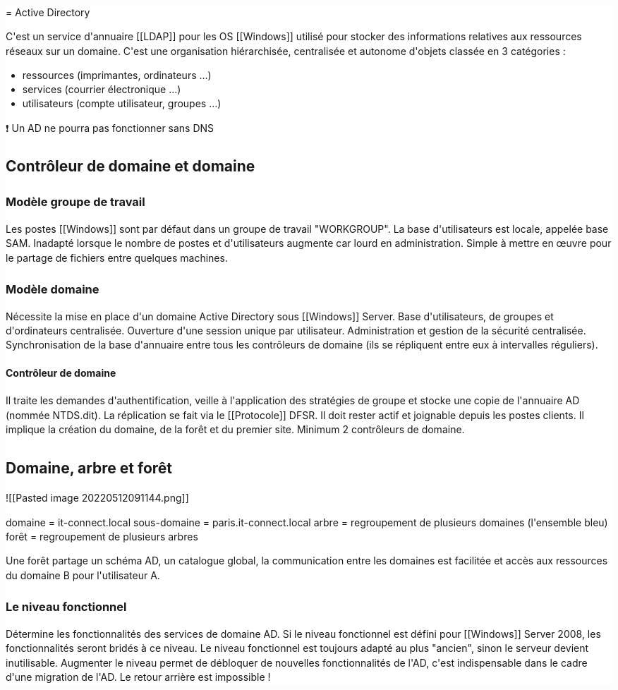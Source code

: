 = Active Directory

C'est un service d'annuaire [[LDAP]] pour les OS [[Windows]] utilisé pour stocker des informations relatives aux ressources réseaux sur un domaine. 
C'est une organisation hiérarchisée, centralisée et autonome d'objets classée en 3 catégories : 
- ressources (imprimantes, ordinateurs ...)
- services (courrier électronique ...)
- utilisateurs (compte utilisateur, groupes ...)

❗ Un AD ne pourra pas fonctionner sans DNS



## Contrôleur de domaine et domaine
### Modèle groupe de travail
Les postes [[Windows]] sont par défaut dans un groupe de travail "WORKGROUP".
La base d'utilisateurs est locale, appelée base SAM.
Inadapté lorsque le nombre de postes et d'utilisateurs augmente car lourd en administration.
Simple à mettre en œuvre pour le partage de fichiers entre quelques machines. 

### Modèle domaine
Nécessite la mise en place d'un domaine Active Directory sous [[Windows]] Server. 
Base d'utilisateurs, de groupes et d'ordinateurs centralisée.
Ouverture d'une session unique par utilisateur.
Administration et gestion de la sécurité centralisée.
Synchronisation de la base d'annuaire entre tous les contrôleurs de domaine (ils se répliquent entre eux à intervalles réguliers).

#### Contrôleur de domaine
Il traite les demandes d'authentification, veille à l'application des stratégies de groupe et stocke une copie de l'annuaire AD (nommée NTDS.dit). La réplication se fait via le [[Protocole]] DFSR.
Il doit rester actif et joignable depuis les postes clients. 
Il implique la création du domaine, de la forêt et du premier site.
Minimum 2 contrôleurs de domaine.

## Domaine, arbre et forêt 

![[Pasted image 20220512091144.png]]

domaine = it-connect.local
	sous-domaine = paris.it-connect.local
arbre = regroupement de plusieurs domaines (l'ensemble bleu)
forêt = regroupement de plusieurs arbres

Une forêt partage un schéma AD, un catalogue global, la communication entre les domaines est facilitée et accès aux ressources du domaine B pour l'utilisateur A. 

### Le niveau fonctionnel
Détermine les fonctionnalités des services de domaine AD. 
Si le niveau fonctionnel est défini pour [[Windows]] Server 2008, les fonctionnalités seront bridés à ce niveau. Le niveau fonctionnel est toujours adapté au plus "ancien", sinon le serveur devient inutilisable. 
Augmenter le niveau permet de débloquer de nouvelles fonctionnalités de l'AD, c'est indispensable dans le cadre d'une migration de l'AD. 
Le retour arrière est impossible !

